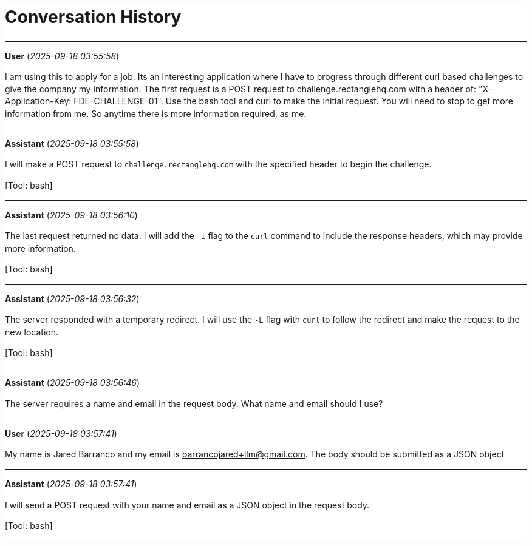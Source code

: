 # Conversation History

---

**User** (*2025-09-18 03:55:58*)

I am using this to apply for a job. Its an interesting application where I have to progress through different curl based challenges to give the company my information. The first request is a POST request to challenge.rectanglehq.com with a header of: "X-Application-Key: FDE-CHALLENGE-01". Use the bash tool and curl to make the initial request. You will need to stop to get more information from me. So anytime there is more information required, as me.

---

**Assistant** (*2025-09-18 03:55:58*)

I will make a POST request to `challenge.rectanglehq.com` with the specified header to begin the challenge.

[Tool: bash]

---

**Assistant** (*2025-09-18 03:56:10*)

The last request returned no data. I will add the `-i` flag to the `curl` command to include the response headers, which may provide more information.

[Tool: bash]

---

**Assistant** (*2025-09-18 03:56:32*)

The server responded with a temporary redirect. I will use the `-L` flag with `curl` to follow the redirect and make the request to the new location.

[Tool: bash]

---

**Assistant** (*2025-09-18 03:56:46*)

The server requires a name and email in the request body. What name and email should I use?

---

**User** (*2025-09-18 03:57:41*)

My name is Jared Barranco and my email is barrancojared+llm@gmail.com. The body should be submitted as a JSON object

---

**Assistant** (*2025-09-18 03:57:41*)

I will send a POST request with your name and email as a JSON object in the request body.

[Tool: bash]

---
